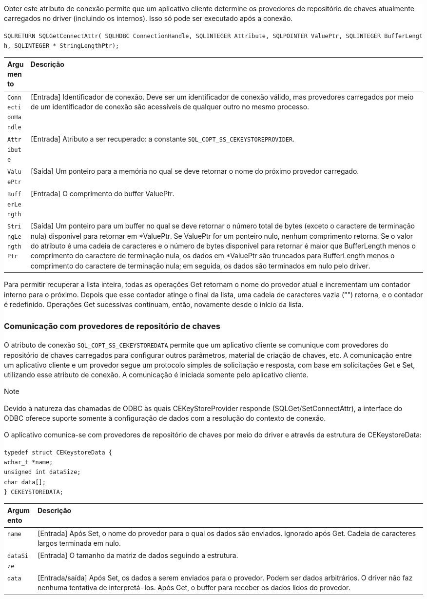 Obter este atributo de conexão permite que um aplicativo cliente determine os provedores de repositório de chaves atualmente carregados no driver (incluindo os internos). Isso só pode ser executado após a conexão.

```
SQLRETURN SQLGetConnectAttr( SQLHDBC ConnectionHandle, SQLINTEGER Attribute, SQLPOINTER ValuePtr, SQLINTEGER BufferLength, SQLINTEGER * StringLengthPtr);
```

| Argumento | Descrição |
|:---|:---|
|`ConnectionHandle`|[Entrada] Identificador de conexão. Deve ser um identificador de conexão válido, mas provedores carregados por meio de um identificador de conexão são acessíveis de qualquer outro no mesmo processo.|
|`Attribute`|[Entrada] Atributo a ser recuperado: a constante `SQL_COPT_SS_CEKEYSTOREPROVIDER`.|
|`ValuePtr`|[Saída] Um ponteiro para a memória no qual se deve retornar o nome do próximo provedor carregado.|
|`BufferLength`|[Entrada] O comprimento do buffer ValuePtr.|
|`StringLengthPtr`|[Saída] Um ponteiro para um buffer no qual se deve retornar o número total de bytes (exceto o caractere de terminação nula) disponível para retornar em \*ValuePtr. Se ValuePtr for um ponteiro nulo, nenhum comprimento retorna. Se o valor do atributo é uma cadeia de caracteres e o número de bytes disponível para retornar é maior que BufferLength menos o comprimento do caractere de terminação nula, os dados em \*ValuePtr são truncados para BufferLength menos o comprimento do caractere de terminação nula; em seguida, os dados são terminados em nulo pelo driver.|

Para permitir recuperar a lista inteira, todas as operações Get retornam o nome do provedor atual e incrementam um contador interno para o próximo. Depois que esse contador atinge o final da lista, uma cadeia de caracteres vazia ("") retorna, e o contador é redefinido. Operações Get sucessivas continuam, então, novamente desde o início da lista.

### <a name="communicating-with-keystore-providers"></a>Comunicação com provedores de repositório de chaves

O atributo de conexão `SQL_COPT_SS_CEKEYSTOREDATA` permite que um aplicativo cliente se comunique com provedores do repositório de chaves carregados para configurar outros parâmetros, material de criação de chaves, etc. A comunicação entre um aplicativo cliente e um provedor segue um protocolo simples de solicitação e resposta, com base em solicitações Get e Set, utilizando esse atributo de conexão. A comunicação é iniciada somente pelo aplicativo cliente.

> [!NOTE]
> Devido à natureza das chamadas de ODBC às quais CEKeyStoreProvider responde (SQLGet/SetConnectAttr), a interface do ODBC oferece suporte somente à configuração de dados com a resolução do contexto de conexão.

O aplicativo comunica-se com provedores de repositório de chaves por meio do driver e através da estrutura de CEKeystoreData:

```
typedef struct CEKeystoreData {
wchar_t *name;
unsigned int dataSize;
char data[];
} CEKEYSTOREDATA;
```

| Argumento | Descrição |
|:---|:---|
|`name`|[Entrada] Após Set, o nome do provedor para o qual os dados são enviados. Ignorado após Get. Cadeia de caracteres largos terminada em nulo.|
|`dataSize`|[Entrada] O tamanho da matriz de dados seguindo a estrutura.|
|`data`|[Entrada/saída] Após Set, os dados a serem enviados para o provedor. Podem ser dados arbitrários. O driver não faz nenhuma tentativa de interpretá-los. Após Get, o buffer para receber os dados lidos do provedor.|
